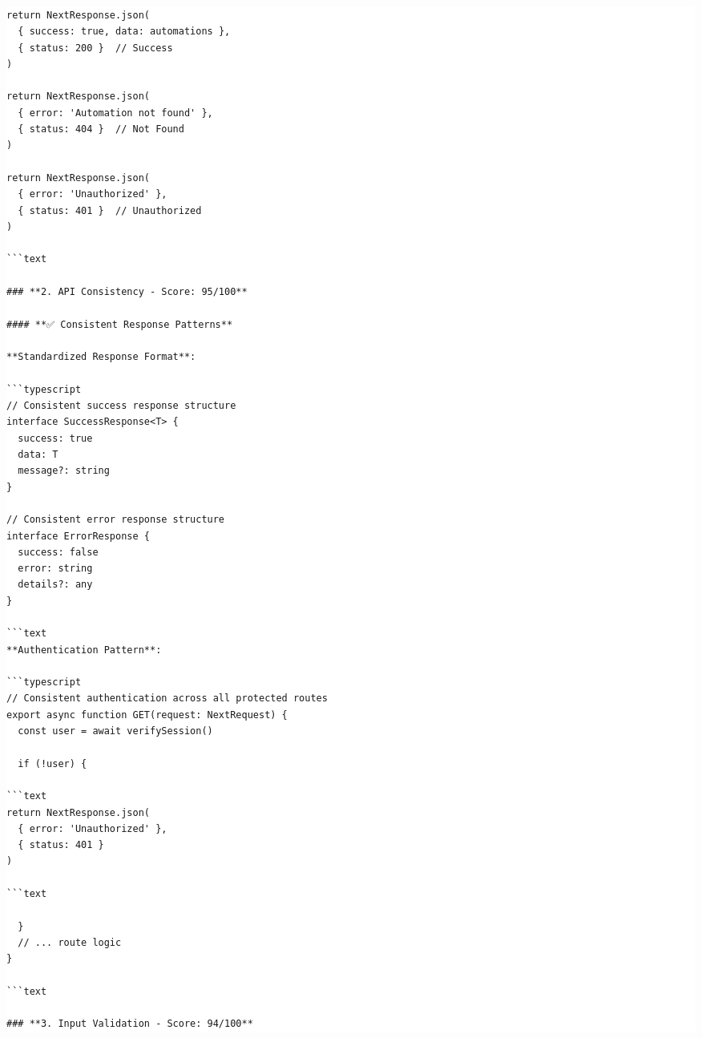 ```text
return NextResponse.json(
  { success: true, data: automations },
  { status: 200 }  // Success
)

return NextResponse.json(
  { error: 'Automation not found' },
  { status: 404 }  // Not Found
)

return NextResponse.json(
  { error: 'Unauthorized' },
  { status: 401 }  // Unauthorized
)

```text

### **2. API Consistency - Score: 95/100**

#### **✅ Consistent Response Patterns**

**Standardized Response Format**:

```typescript
// Consistent success response structure
interface SuccessResponse<T> {
  success: true
  data: T
  message?: string
}

// Consistent error response structure
interface ErrorResponse {
  success: false
  error: string
  details?: any
}

```text
**Authentication Pattern**:

```typescript
// Consistent authentication across all protected routes
export async function GET(request: NextRequest) {
  const user = await verifySession()
  
  if (!user) {

```text
return NextResponse.json(
  { error: 'Unauthorized' },
  { status: 401 }
)

```text

  }
  // ... route logic
}

```text

### **3. Input Validation - Score: 94/100**

```